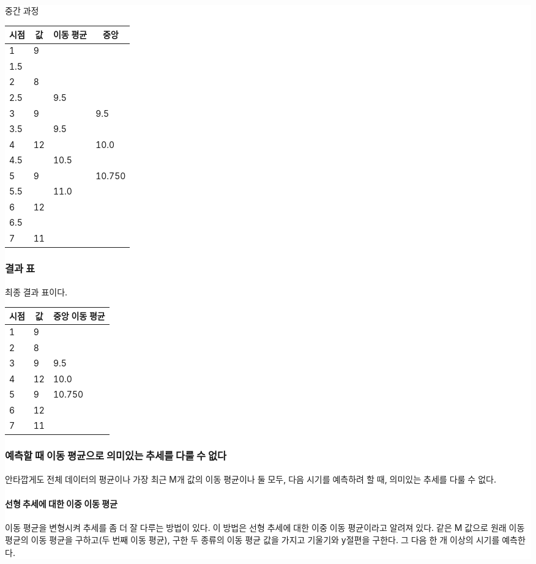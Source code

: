 중간 과정

| 시점 | 값 | 이동 평균 | 중앙   |
|------|----|-----------|--------|
| 1    |  9 |           |        |
| 1.5  |    |           |        |
| 2    |  8 |           |        |
| 2.5  |    |  9.5      |        |
| 3    |  9 |           |  9.5   |
| 3.5  |    |  9.5      |        |
| 4    | 12 |           | 10.0   |
| 4.5  |    | 10.5      |        |
| 5    |  9 |           | 10.750 |
| 5.5  |    | 11.0      |        |
| 6    | 12 |           |        |
| 6.5  |    |           |        |
| 7    | 11 |           |        |


### 결과 표
최종 결과 표이다.

| 시점 | 값 | 중앙 이동 평균 |
|------|----|----------------|
| 1    |  9 |                |
| 2    |  8 |                |
| 3    |  9 |          9.5   |
| 4    | 12 |         10.0   |
| 5    |  9 |         10.750 |
| 6    | 12 |                |
| 7    | 11 |                |

### 예측할 때 이동 평균으로 의미있는 추세를 다룰 수 없다
안타깝게도 전체 데이터의 평균이나 가장 최근 M개 값의 이동 평균이나 둘 모두, 다음 시기를 예측하려 할 때, 의미있는 추세를 다룰 수 없다.

#### 선형 추세에 대한 이중 이동 평균
이동 평균을 변형시켜 추세를 좀 더 잘 다루는 방법이 있다. 이 방법은 선형 추세에 대한 이중 이동 평균이라고 알려져 있다. 같은 M 값으로 원래 이동 평균의 이동 평균을 구하고(두 번째 이동 평균), 구한 두 종류의 이동 평균 값을 가지고 기울기와 y절편을 구한다. 그 다음 한 개 이상의 시기를 예측한다.
